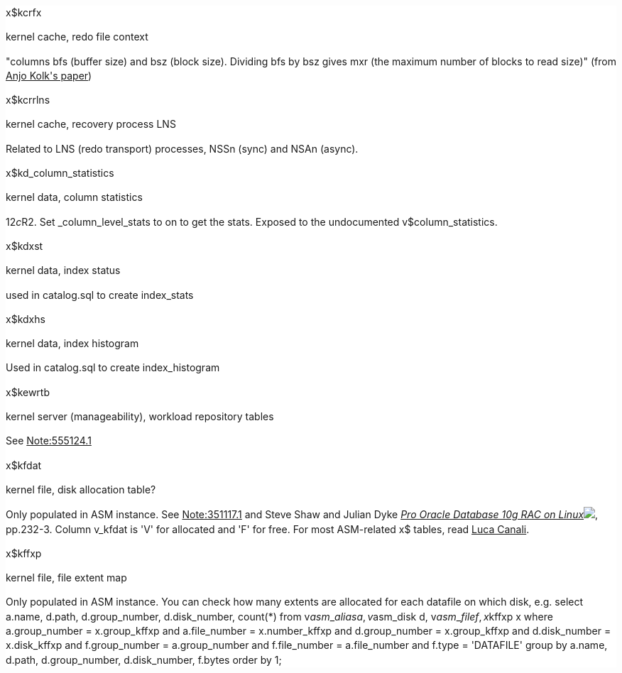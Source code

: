 x$kcrfx

kernel cache, redo file context

"columns bfs (buffer size) and bsz (block size). Dividing bfs by bsz
gives mxr (the maximum number of blocks to read size)" (from [Anjo
Kolk's
paper](http://www.akadia.com/download/documents/session_wait_events.pdf))

x$kcrrlns

kernel cache, recovery process LNS

Related to LNS (redo transport) processes, NSSn (sync) and NSAn (async).

x$kd\_column\_statistics

kernel data, column statistics

12*c*R2. Set \_column\_level\_stats to on to get the stats. Exposed to
the undocumented v$column\_statistics.

x$kdxst

kernel data, index status

used in catalog.sql to create index\_stats

x$kdxhs

kernel data, index histogram

Used in catalog.sql to create index\_histogram

x$kewrtb

kernel server (manageability), workload repository tables

See
[Note:555124.1](https://support.oracle.com/CSP/main/article?cmd=show&type=NOT&id=555124.1)

x$kfdat

kernel file, disk allocation table?

Only populated in ASM instance. See
[Note:351117.1](https://support.oracle.com/CSP/main/article?cmd=show&type=NOT&id=351117.1)
and Steve Shaw and Julian Dyke [*Pro Oracle Database 10g RAC on
Linux*](http://www.amazon.com/gp/product/B001CSP9ZA/ref=as_li_tl?ie=UTF8&camp=1789&creative=9325&creativeASIN=B001CSP9ZA&linkCode=as2&tag=englstudforch-20&linkId=3NZEMF373WN3IOSM)![](http://ir-na.amazon-adsystem.com/e/ir?t=englstudforch-20&l=as2&o=1&a=B001CSP9ZA),
pp.232-3. Column v\_kfdat is 'V' for allocated and 'F' for free. For
most ASM-related x$ tables, read [Luca
Canali](https://twiki.cern.ch/twiki/bin/view/PSSGroup/ASM_Internals).

x$kffxp

kernel file, file extent map

Only populated in ASM instance. You can check how many extents are
allocated for each datafile on which disk, e.g. select a.name, d.path,
d.group\_number, d.disk\_number, count(\*) from v$asm\_alias a,
v$asm\_disk d, v$asm\_file f, x$kffxp x where a.group\_number =
x.group\_kffxp and a.file\_number = x.number\_kffxp and d.group\_number
= x.group\_kffxp and d.disk\_number = x.disk\_kffxp and f.group\_number
= a.group\_number and f.file\_number = a.file\_number and f.type =
'DATAFILE' group by a.name, d.path, d.group\_number, d.disk\_number,
f.bytes order by 1;
